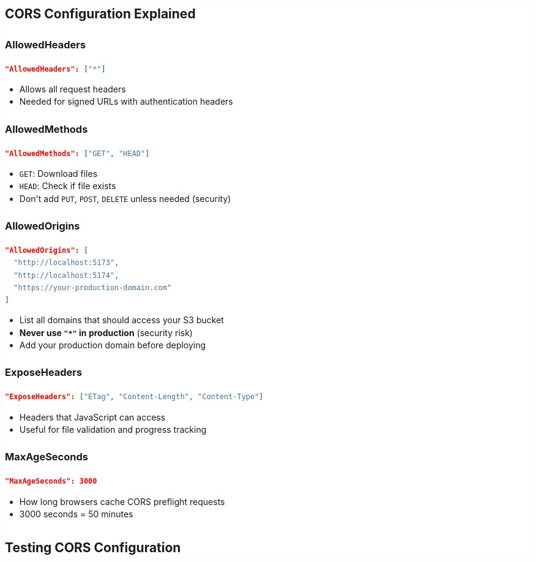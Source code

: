 ## CORS Configuration Explained

### AllowedHeaders

```json
"AllowedHeaders": ["*"]
```

- Allows all request headers
- Needed for signed URLs with authentication headers

### AllowedMethods

```json
"AllowedMethods": ["GET", "HEAD"]
```

- `GET`: Download files
- `HEAD`: Check if file exists
- Don't add `PUT`, `POST`, `DELETE` unless needed (security)

### AllowedOrigins

```json
"AllowedOrigins": [
  "http://localhost:5173",
  "http://localhost:5174",
  "https://your-production-domain.com"
]
```

- List all domains that should access your S3 bucket
- **Never use `"*"` in production** (security risk)
- Add your production domain before deploying

### ExposeHeaders

```json
"ExposeHeaders": ["ETag", "Content-Length", "Content-Type"]
```

- Headers that JavaScript can access
- Useful for file validation and progress tracking

### MaxAgeSeconds

```json
"MaxAgeSeconds": 3000
```

- How long browsers cache CORS preflight requests
- 3000 seconds = 50 minutes

## Testing CORS Configuration
